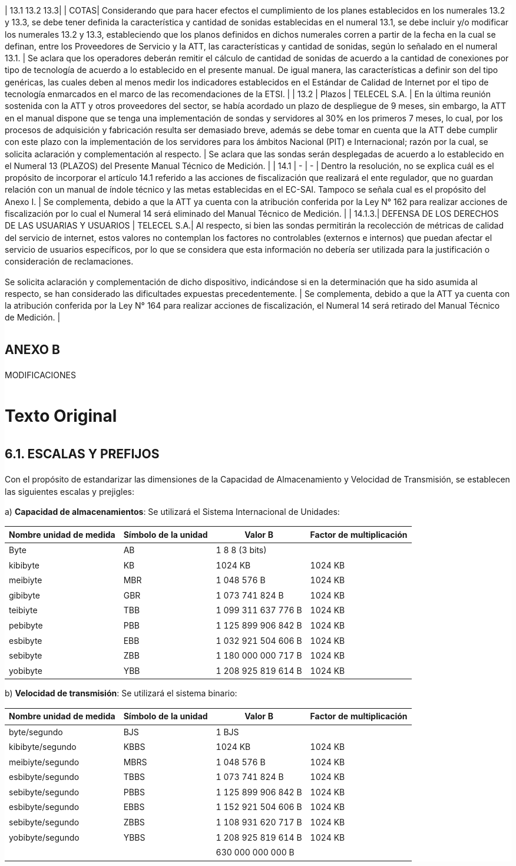 | 13.1 13.2 13.3| | COTAS|  Considerando que para hacer efectos el cumplimiento de los planes establecidos en los numerales 13.2 y 13.3, se debe tener definida la característica y cantidad de sonidas establecidas en el numeral 13.1, se debe incluir y/o modificar los numerales 13.2 y 13.3, estableciendo que los planos definidos en dichos numerales corren a partir de la fecha en la cual se definan, entre los Proveedores de Servicio y la ATT, las características y cantidad de sonidas, según lo señalado en el numeral 13.1. | Se aclara que los operadores deberán remitir el cálculo de cantidad de sonidas de acuerdo a la cantidad de conexiones por tipo de tecnología de acuerdo a lo establecido en el presente manual. De igual manera, las características a definir son del tipo genéricas, las cuales deben al menos medir los indicadores establecidos en el Estándar de Calidad de Internet por el tipo de tecnología enmarcados en el marco de las recomendaciones de la ETSI. |
| 13.2 | Plazos | TELECEL S.A. | En la última reunión sostenida con la ATT y otros proveedores del sector, se había acordado un plazo de despliegue de 9 meses, sin embargo, la ATT en el manual dispone que se tenga una implementación de sondas y servidores al 30% en los primeros 7 meses, lo cual, por los procesos de adquisición y fabricación resulta ser demasiado breve, además se debe tomar en cuenta que la ATT debe cumplir con este plazo con la implementación de los servidores para los ámbitos Nacional (PIT) e Internacional; razón por la cual, se solicita aclaración y complementación al respecto. | Se aclara que las sondas serán desplegadas de acuerdo a lo establecido en el Numeral 13 (PLAZOS) del Presente Manual Técnico de Medición. |
| 14.1 | - | - | Dentro la resolución, no se explica cuál es el propósito de incorporar el artículo 14.1 referido a las acciones de fiscalización que realizará el ente regulador, que no guardan relación con un manual de índole técnico y las metas establecidas en el EC-SAI. Tampoco se señala cual es el propósito del Anexo I. | Se complementa, debido a que la ATT ya cuenta con la atribución conferida por la Ley N° 162 para realizar acciones de fiscalización por lo cual el Numeral 14 será eliminado del Manual Técnico de Medición. |
| 14.1.3.| DEFENSA DE LOS DERECHOS DE LAS USUARIAS Y USUARIOS | TELECEL S.A.| Al respecto, si bien las sondas permitirán la recolección de métricas de calidad del servicio de internet, estos valores no contemplan los factores no controlables (externos e internos) que puedan afectar el servicio de usuarios específicos, por lo que se considera que esta información no debería ser utilizada para la justificación o consideración de reclamaciones.  

Se solicita aclaración y complementación de dicho dispositivo, indicándose si en la determinación que ha sido asumida al respecto, se han considerado las dificultades expuestas precedentemente.  | Se complementa, debido a que la ATT ya cuenta con la atribución conferida por la Ley N° 164 para realizar acciones de fiscalización, el Numeral 14 será retirado del Manual Técnico de Medición. |

## ANEXO B
MODIFICACIONES

# Texto Original

## 6.1. ESCALAS Y PREFIJOS

Con el propósito de estandarizar las dimensiones de la Capacidad de Almacenamiento y Velocidad de Transmisión, se establecen las siguientes escalas y prejigles:

a) **Capacidad de almacenamientos**: Se utilizará el Sistema Internacional de Unidades:

| Nombre unidad de medida | Símbolo de la unidad | Valor B    | Factor de multiplicación |
|---|---|---|---|
| Byte    | AB    | 1 8 8 (3 bits)    |    |
| kibibyte    | KB    | 1024 KB    | 1024 KB    |
| meibiyte    | MBR    | 1 048 576 B    | 1024 KB    |
| gibibyte    | GBR    | 1 073 741 824 B    | 1024 KB    |
| teibiyte    | TBB    | 1 099 311 637 776 B    | 1024 KB    |
| pebibyte    | PBB    | 1 125 899 906 842 B    | 1024 KB    |
| esbibyte    | EBB    | 1 032 921 504 606 B    | 1024 KB    |
| sebibyte    | ZBB    | 1 180 000 000 717 B    | 1024 KB    |
| yobibyte    | YBB    | 1 208 925 819 614 B    | 1024 KB    |

b) **Velocidad de transmisión**: Se utilizará el sistema binario:

| Nombre unidad de medida | Símbolo de la unidad | Valor B    | Factor de multiplicación |
|---|---|---|---|
| byte/segundo    | BJS    | 1 BJS    |    |
| kibibyte/segundo    | KBBS    | 1024 KB    | 1024 KB    |
| meibiyte/segundo    | MBRS    | 1 048 576 B    | 1024 KB    |
| esbibyte/segundo    | TBBS    | 1 073 741 824 B    | 1024 KB    |
| sebibyte/segundo    | PBBS    | 1 125 899 906 842 B    | 1024 KB    |
| esbibyte/segundo    | EBBS    | 1 152 921 504 606 B    | 1024 KB    |
| sebibyte/segundo    | ZBBS    | 1 108 931 620 717 B    | 1024 KB    |
| yobibyte/segundo    | YBBS    | 1 208 925 819 614 B    | 1024 KB    |
|    |    | 630 000 000 000 B    |    |